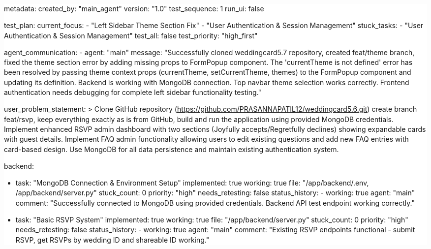 metadata:
  created_by: "main_agent"
  version: "1.0"
  test_sequence: 1
  run_ui: false

test_plan:
  current_focus:
    - "Left Sidebar Theme Section Fix"
    - "User Authentication & Session Management"
  stuck_tasks:
    - "User Authentication & Session Management"
  test_all: false
  test_priority: "high_first"

agent_communication:
    - agent: "main"
      message: "Successfully cloned weddingcard5.7 repository, created feat/theme branch, fixed the theme section error by adding missing props to FormPopup component. The 'currentTheme is not defined' error has been resolved by passing theme context props (currentTheme, setCurrentTheme, themes) to the FormPopup component and updating its definition. Backend is working with MongoDB connection. Top navbar theme selection works correctly. Frontend authentication needs debugging for complete left sidebar functionality testing."

user_problem_statement: >
  Clone GitHub repository (https://github.com/PRASANNAPATIL12/weddingcard5.6.git) 
  create branch feat/rsvp, keep everything exactly as is from GitHub, build and run the application using provided MongoDB credentials.
  Implement enhanced RSVP admin dashboard with two sections (Joyfully accepts/Regretfully declines) showing expandable cards with guest details.
  Implement FAQ admin functionality allowing users to edit existing questions and add new FAQ entries with card-based design.
  Use MongoDB for all data persistence and maintain existing authentication system.

backend:
  - task: "MongoDB Connection & Environment Setup"
    implemented: true
    working: true
    file: "/app/backend/.env, /app/backend/server.py"
    stuck_count: 0
    priority: "high"
    needs_retesting: false
    status_history:
        - working: true
          agent: "main"
          comment: "Successfully connected to MongoDB using provided credentials. Backend API test endpoint working correctly."

  - task: "Basic RSVP System"
    implemented: true
    working: true
    file: "/app/backend/server.py"
    stuck_count: 0
    priority: "high"
    needs_retesting: false
    status_history:
        - working: true
          agent: "main"
          comment: "Existing RSVP endpoints functional - submit RSVP, get RSVPs by wedding ID and shareable ID working."
